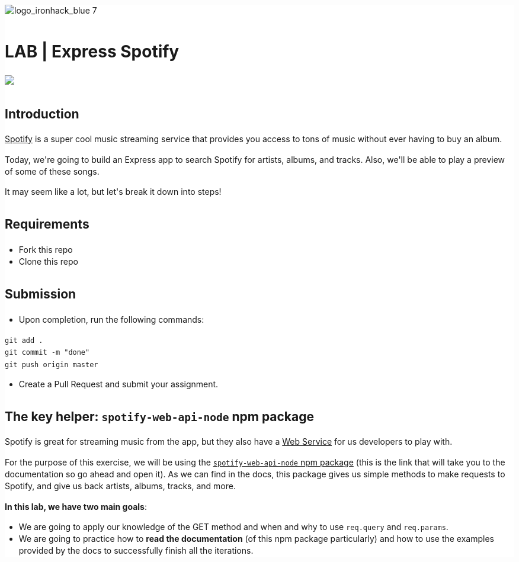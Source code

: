 ![logo_ironhack_blue 7](https://user-images.githubusercontent.com/23629340/40541063-a07a0a8a-601a-11e8-91b5-2f13e4e6b441.png)

# LAB | Express Spotify

![](https://s3-eu-west-1.amazonaws.com/ih-materials/uploads/upload_eb6313ef8c1bd11e3732034ebd4edafa.png)

## Introduction

[Spotify](https://www.spotify.com/us/) is a super cool music streaming service that provides you access to tons of music without ever having to buy an album.

Today, we're going to build an Express app to search Spotify for artists, albums, and tracks. Also, we'll be able to play a preview of some of these songs.



It may seem like a lot, but let's break it down into steps!

## Requirements

- Fork this repo
- Clone this repo

## Submission

- Upon completion, run the following commands:

```shell
git add .
git commit -m "done"
git push origin master
```

- Create a Pull Request and submit your assignment.



## The key helper: `spotify-web-api-node` npm package

Spotify is great for streaming music from the app, but they also have a [Web Service](https://en.wikipedia.org/wiki/Web_service) for us developers to play with.

For the purpose of this exercise, we will be using the [`spotify-web-api-node` npm package](https://www.npmjs.com/package/spotify-web-api-node) (this is the link that will take you to the documentation so go ahead and open it). As we can find in the docs, this package gives us simple methods to make requests to Spotify, and give us back artists, albums, tracks, and more.

**In this lab, we have two main goals**:

- We are going to apply our knowledge of the GET method and when and why to use `req.query` and `req.params`.
- We are going to practice how to **read the documentation** (of this npm package particularly) and how to use the examples provided by the docs to successfully finish all the iterations.
